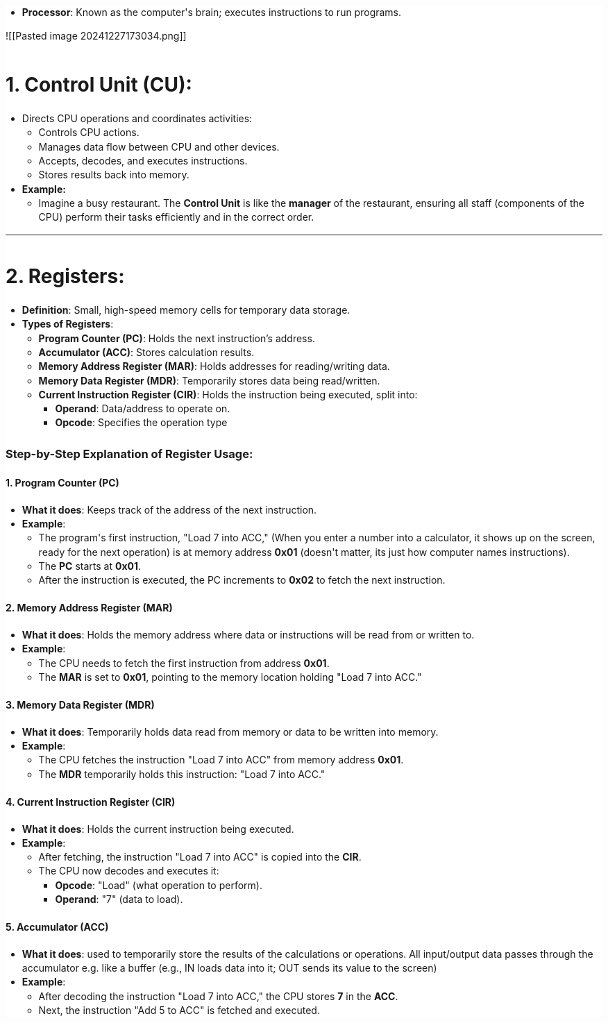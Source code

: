 - **Processor**: Known as the computer's brain; executes instructions to run programs.

![[Pasted image 20241227173034.png]]
# 1. Control Unit (CU):
- Directs CPU operations and coordinates activities:
    - Controls CPU actions.
    - Manages data flow between CPU and other devices.
    - Accepts, decodes, and executes instructions.
    - Stores results back into memory.
- **Example:**
	- Imagine a busy restaurant. The **Control Unit** is like the **manager** of the restaurant, ensuring all staff (components of the CPU) perform their tasks efficiently and in the correct order.
---
# 2. Registers:
- **Definition**: Small, high-speed memory cells for temporary data storage.
- **Types of Registers**:
    - **Program Counter (PC)**: Holds the next instruction’s address.
    - **Accumulator (ACC)**: Stores calculation results.
    - **Memory Address Register (MAR)**: Holds addresses for reading/writing data.
    - **Memory Data Register (MDR)**: Temporarily stores data being read/written.
    - **Current Instruction Register (CIR)**: Holds the instruction being executed, split into:
        - **Operand**: Data/address to operate on.
        - **Opcode**: Specifies the operation type
### Step-by-Step Explanation of Register Usage:
#### 1. Program Counter (PC)
- **What it does**: Keeps track of the address of the next instruction.
- **Example**:
    - The program's first instruction, "Load 7 into ACC," (When you enter a number into a calculator, it shows up on the screen, ready for the next operation) is at memory address **0x01** (doesn't matter, its just how computer names instructions).
    - The **PC** starts at **0x01**.
    - After the instruction is executed, the PC increments to **0x02** to fetch the next instruction.
#### 2. Memory Address Register (MAR)
- **What it does**: Holds the memory address where data or instructions will be read from or written to.
- **Example**:
    - The CPU needs to fetch the first instruction from address **0x01**.
    - The **MAR** is set to **0x01**, pointing to the memory location holding "Load 7 into ACC."
#### 3. Memory Data Register (MDR)
- **What it does**: Temporarily holds data read from memory or data to be written into memory.
- **Example**:
    - The CPU fetches the instruction "Load 7 into ACC" from memory address **0x01**.
    - The **MDR** temporarily holds this instruction: "Load 7 into ACC."
#### 4. Current Instruction Register (CIR)
- **What it does**: Holds the current instruction being executed.
- **Example**:
    - After fetching, the instruction "Load 7 into ACC" is copied into the **CIR**.
    - The CPU now decodes and executes it:
        - **Opcode**: "Load" (what operation to perform).
        - **Operand**: "7" (data to load).
#### 5. Accumulator (ACC)
- **What it does**: used to temporarily store the results of the calculations or operations. All input/output data passes through the accumulator e.g. like a buffer (e.g., IN loads data into it; OUT sends its value to the screen)
- **Example**:
    - After decoding the instruction "Load 7 into ACC," the CPU stores **7** in the **ACC**.
    - Next, the instruction "Add 5 to ACC" is fetched and executed.